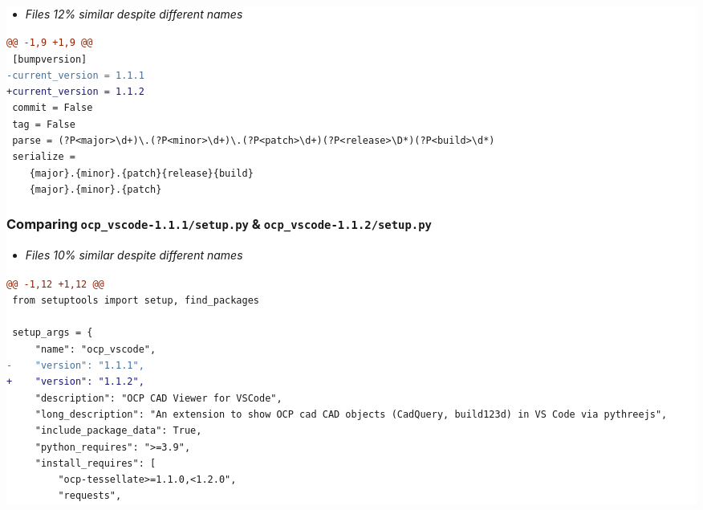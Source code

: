  * *Files 12% similar despite different names*

```diff
@@ -1,9 +1,9 @@
 [bumpversion]
-current_version = 1.1.1
+current_version = 1.1.2
 commit = False
 tag = False
 parse = (?P<major>\d+)\.(?P<minor>\d+)\.(?P<patch>\d+)(?P<release>\D*)(?P<build>\d*)
 serialize = 
 	{major}.{minor}.{patch}{release}{build}
 	{major}.{minor}.{patch}
```

### Comparing `ocp_vscode-1.1.1/setup.py` & `ocp_vscode-1.1.2/setup.py`

 * *Files 10% similar despite different names*

```diff
@@ -1,12 +1,12 @@
 from setuptools import setup, find_packages
 
 setup_args = {
     "name": "ocp_vscode",
-    "version": "1.1.1",
+    "version": "1.1.2",
     "description": "OCP CAD Viewer for VSCode",
     "long_description": "An extension to show OCP cad CAD objects (CadQuery, build123d) in VS Code via pythreejs",
     "include_package_data": True,
     "python_requires": ">=3.9",
     "install_requires": [
         "ocp-tessellate>=1.1.0,<1.2.0",
         "requests",
```

